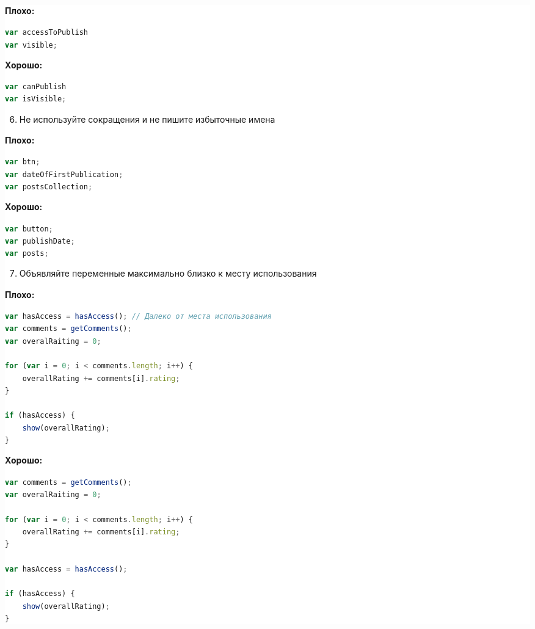   __Плохо:__
  ```js
  var accessToPublish
  var visible;
  ```

  __Хорошо:__
  ```js
  var canPublish
  var isVisible;
  ```

6. Не используйте сокращения и не пишите избыточные имена

  __Плохо:__
  ```js
  var btn;
  var dateOfFirstPublication;
  var postsCollection;
  ```

  __Хорошо:__
  ```js
  var button;
  var publishDate;
  var posts;
  ```

7. Объявляйте переменные максимально близко к месту использования

  __Плохо:__
  ```js
  var hasAccess = hasAccess(); // Далеко от места использования
  var comments = getComments();
  var overalRaiting = 0;

  for (var i = 0; i < comments.length; i++) {
      overallRating += comments[i].rating;
  }

  if (hasAccess) {
      show(overallRating);
  }
  ```

  __Хорошо:__
  ```js
  var comments = getComments();
  var overalRaiting = 0;

  for (var i = 0; i < comments.length; i++) {
      overallRating += comments[i].rating;
  }

  var hasAccess = hasAccess();
  
  if (hasAccess) {
      show(overallRating);
  }
  ```
